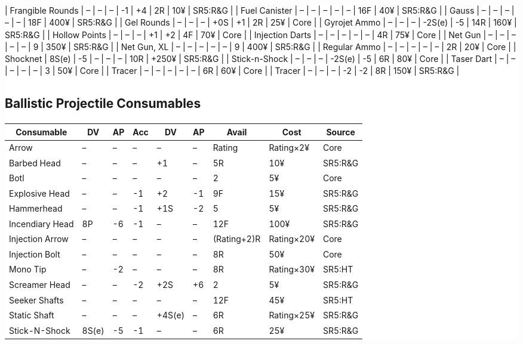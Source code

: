 | Frangible Rounds    | –   | –   | –   | -1  | +4  | 2R    | 10¥            | SR5:R&G   |
| Fuel Canister       | –   | –   | –   | –   | –   | 16F   | 40¥            | SR5:R&G   |
| Gauss               | –   | –   | –   | –   | –   | 18F   | 400¥           | SR5:R&G   |
| Gel Rounds          | –   | –   | –   | +0S | +1  | 2R    | 25¥            | Core      |
| Gyrojet Ammo        | –   | –   | –   | -2S(e) | -5  | 14R   | 160¥           | SR5:R&G   |
| Hollow Points       | –   | –   | –   | +1  | +2  | 4F    | 70¥            | Core      |
| Injection Darts     | –   | –   | –   | –   | –   | 4R    | 75¥            | Core      |
| Net Gun             | –   | –   | –   | –   | –   | 9     | 350¥           | SR5:R&G   |
| Net Gun, XL         | –   | –   | –   | –   | –   | 9     | 400¥           | SR5:R&G   |
| Regular Ammo        | –   | –   | –   | –   | –   | 2R    | 20¥            | Core      |
| Shocknet            | 8S(e) | -5  | –   | –   | –   | 10R   | +250¥          | SR5:R&G   |
| Stick-n-Shock       | –   | –   | –   | -2S(e) | -5  | 6R    | 80¥            | Core      |
| Taser Dart          | –   | –   | –   | –   | –   | 3     | 50¥            | Core      |
| Tracer              | –   | –   | –   | –   | –   | 6R    | 60¥            | Core      |
| Tracer              | –   | –   | –   | -2  | -2  | 8R    | 150¥           | SR5:R&G   |

Ballistic Projectile Consumables
--------------------------------
| Consumable        | DV  | AP  | Acc | DV  | AP  | Avail | Cost       | Source    |
|-------------------|-----|-----|-----|-----|-----|-------|------------|-----------|
| Arrow             | –   | –   | –   | –   | –   | Rating| Rating×2¥  | Core      |
| Barbed Head       | –   | –   | –   | +1  | –   | 5R    | 10¥        | SR5:R&G   |
| Botl              | –   | –   | –   | –   | –   | 2     | 5¥         | Core      |
| Explosive Head    | –   | –   | -1  | +2  | -1  | 9F    | 15¥        | SR5:R&G   |
| Hammerhead        | –   | –   | -1  | +1S | -2  | 5     | 5¥         | SR5:R&G   |
| Incendiary Head   | 8P  | -6  | -1  | –   | –   | 12F   | 100¥       | SR5:R&G   |
| Injection Arrow   | –   | –   | –   | –   | –   | (Rating+2)R | Rating×20¥ | Core      |
| Injection Bolt    | –   | –   | –   | –   | –   | 8R    | 50¥        | Core      |
| Mono Tip          | –   | -2  | –   | –   | –   | 8R    | Rating×30¥ | SR5:HT    |
| Screamer Head     | –   | –   | -2  | +2S | +6  | 2     | 5¥         | SR5:R&G   |
| Seeker Shafts     | –   | –   | –   | –   | –   | 12F   | 45¥        | SR5:HT    |
| Static Shaft      | –   | –   | –   | +4S(e) | – | 6R    | Rating×25¥ | SR5:R&G   |
| Stick-N-Shock     | 8S(e) | -5  | -1  | –   | –   | 6R    | 25¥        | SR5:R&G   |
